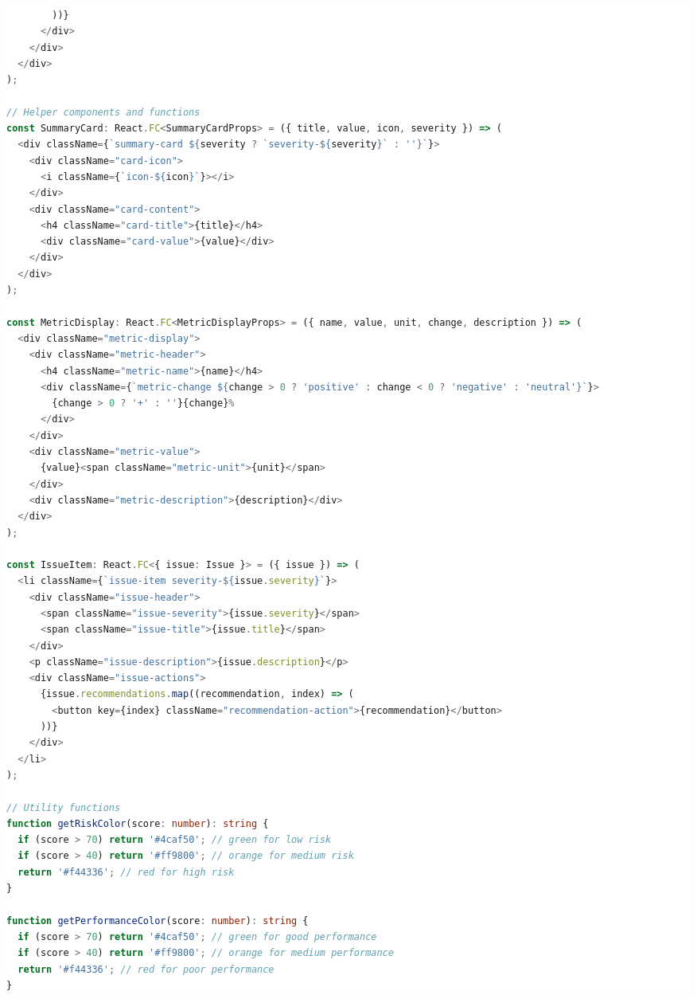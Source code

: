 ```typescript
        ))}
      </div>
    </div>
  </div>
);

// Helper components and functions
const SummaryCard: React.FC<SummaryCardProps> = ({ title, value, icon, severity }) => (
  <div className={`summary-card ${severity ? `severity-${severity}` : ''}`}>
    <div className="card-icon">
      <i className={`icon-${icon}`}></i>
    </div>
    <div className="card-content">
      <h4 className="card-title">{title}</h4>
      <div className="card-value">{value}</div>
    </div>
  </div>
);

const MetricDisplay: React.FC<MetricDisplayProps> = ({ name, value, unit, change, description }) => (
  <div className="metric-display">
    <div className="metric-header">
      <h4 className="metric-name">{name}</h4>
      <div className={`metric-change ${change > 0 ? 'positive' : change < 0 ? 'negative' : 'neutral'}`}>
        {change > 0 ? '+' : ''}{change}%
      </div>
    </div>
    <div className="metric-value">
      {value}<span className="metric-unit">{unit}</span>
    </div>
    <div className="metric-description">{description}</div>
  </div>
);

const IssueItem: React.FC<{ issue: Issue }> = ({ issue }) => (
  <li className={`issue-item severity-${issue.severity}`}>
    <div className="issue-header">
      <span className="issue-severity">{issue.severity}</span>
      <span className="issue-title">{issue.title}</span>
    </div>
    <p className="issue-description">{issue.description}</p>
    <div className="issue-actions">
      {issue.recommendations.map((recommendation, index) => (
        <button key={index} className="recommendation-action">{recommendation}</button>
      ))}
    </div>
  </li>
);

// Utility functions
function getRiskColor(score: number): string {
  if (score > 70) return '#4caf50'; // green for low risk
  if (score > 40) return '#ff9800'; // orange for medium risk
  return '#f44336'; // red for high risk
}

function getPerformanceColor(score: number): string {
  if (score > 70) return '#4caf50'; // green for good performance
  if (score > 40) return '#ff9800'; // orange for medium performance
  return '#f44336'; // red for poor performance
}
```